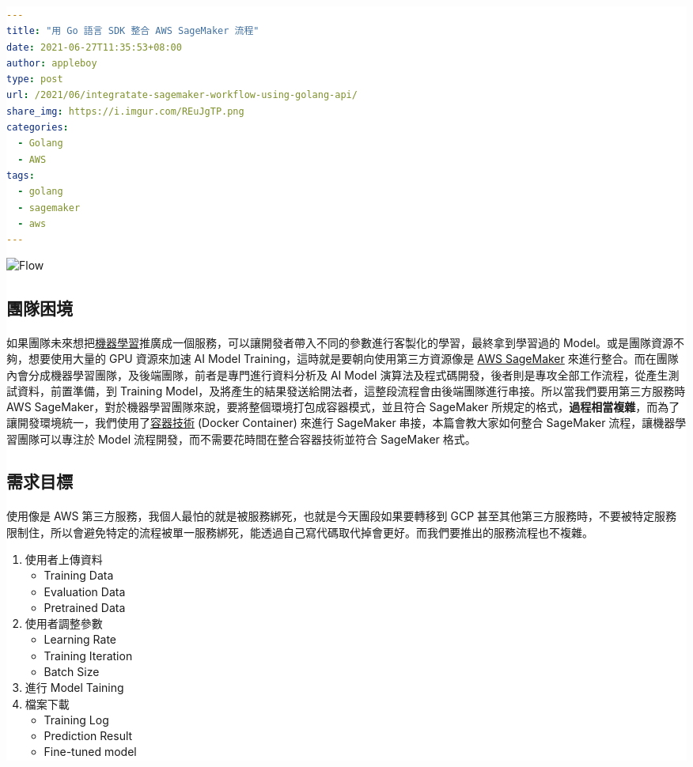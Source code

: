 ```yaml
---
title: "用 Go 語言 SDK 整合 AWS SageMaker 流程"
date: 2021-06-27T11:35:53+08:00
author: appleboy
type: post
url: /2021/06/integratate-sagemaker-workflow-using-golang-api/
share_img: https://i.imgur.com/REuJgTP.png
categories:
  - Golang
  - AWS
tags:
  - golang
  - sagemaker
  - aws
---
```


![Flow](https://i.imgur.com/REuJgTP.png)

## 團隊困境

如果團隊未來想把[機器學習][2]推廣成一個服務，可以讓開發者帶入不同的參數進行客製化的學習，最終拿到學習過的 Model。或是團隊資源不夠，想要使用大量的 GPU 資源來加速 AI Model Training，這時就是要朝向使用第三方資源像是 [AWS SageMaker][1] 來進行整合。而在團隊內會分成機器學習團隊，及後端團隊，前者是專門進行資料分析及 AI Model 演算法及程式碼開發，後者則是專攻全部工作流程，從產生測試資料，前置準備，到 Training Model，及將產生的結果發送給開法者，這整段流程會由後端團隊進行串接。所以當我們要用第三方服務時 AWS SageMaker，對於機器學習團隊來說，要將整個環境打包成容器模式，並且符合 SageMaker 所規定的格式，**過程相當複雜**，而為了讓開發環境統一，我們使用了[容器技術][3] (Docker Container) 來進行 SageMaker 串接，本篇會教大家如何整合 SageMaker 流程，讓機器學習團隊可以專注於 Model 流程開發，而不需要花時間在整合容器技術並符合 SageMaker 格式。

[1]:https://docs.aws.amazon.com/sagemaker/latest/dg/whatis.html
[2]:https://medium.com/@troy801125/machine-learning-%E4%BA%BA%E5%B7%A5%E6%99%BA%E6%85%A7%E5%92%8C%E6%A9%9F%E5%99%A8%E5%AD%B8%E7%BF%92%E6%98%AF%E4%BB%80%E9%BA%BC-49a6ba41ab3e
[3]:https://docs.aws.amazon.com/sagemaker/latest/dg/docker-containers.html



## 需求目標

使用像是 AWS 第三方服務，我個人最怕的就是被服務綁死，也就是今天團段如果要轉移到 GCP 甚至其他第三方服務時，不要被特定服務限制住，所以會避免特定的流程被單一服務綁死，能透過自己寫代碼取代掉會更好。而我們要推出的服務流程也不複雜。

1. 使用者上傳資料
   - Training Data
   - Evaluation Data
   - Pretrained Data
2. 使用者調整參數
   - Learning Rate
   - Training Iteration
   - Batch Size
3. 進行 Model Taining
4. 檔案下載
   - Training Log
   - Prediction Result
   - Fine-tuned model
